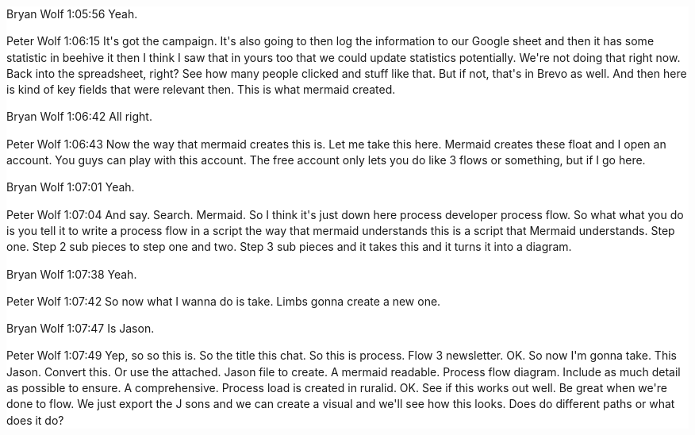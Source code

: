 Bryan Wolf   1:05:56
Yeah.

Peter Wolf   1:06:15
It's got the campaign. It's also going to then log the information to our Google sheet and then it has some statistic in beehive it then I think I saw that in yours too that we could update statistics potentially.
We're not doing that right now.
Back into the spreadsheet, right?
See how many people clicked and stuff like that.
But if not, that's in Brevo as well.
And then here is kind of key fields that were relevant then. This is what mermaid created.

Bryan Wolf   1:06:42
All right.

Peter Wolf   1:06:43
Now the way that mermaid creates this is.
Let me take this here.
Mermaid creates these float and I open an account.
You guys can play with this account.
The free account only lets you do like 3 flows or something, but if I go here.

Bryan Wolf   1:07:01
Yeah.

Peter Wolf   1:07:04
And say.
Search.
Mermaid.
So I think it's just down here process developer process flow.
So what what you do is you tell it to write a process flow in a script the way that mermaid understands this is a script that Mermaid understands.
Step one.
Step 2 sub pieces to step one and two.
Step 3 sub pieces and it takes this and it turns it into a diagram.

Bryan Wolf   1:07:38
Yeah.

Peter Wolf   1:07:42
So now what I wanna do is take.
Limbs gonna create a new one.

Bryan Wolf   1:07:47
Is Jason.

Peter Wolf   1:07:49
Yep, so so this is.
So the title this chat.
So this is process.
Flow 3 newsletter.
OK.
So now I'm gonna take.
This Jason.
Convert this.
Or use the attached.
Jason file to create.
A mermaid readable.
Process flow diagram.
Include as much detail as possible to ensure.
A comprehensive.
Process load is created in ruralid.
OK.
See if this works out well.
Be great when we're done to flow. We just export the J sons and we can create a visual and we'll see how this looks.
Does do different paths or what does it do?